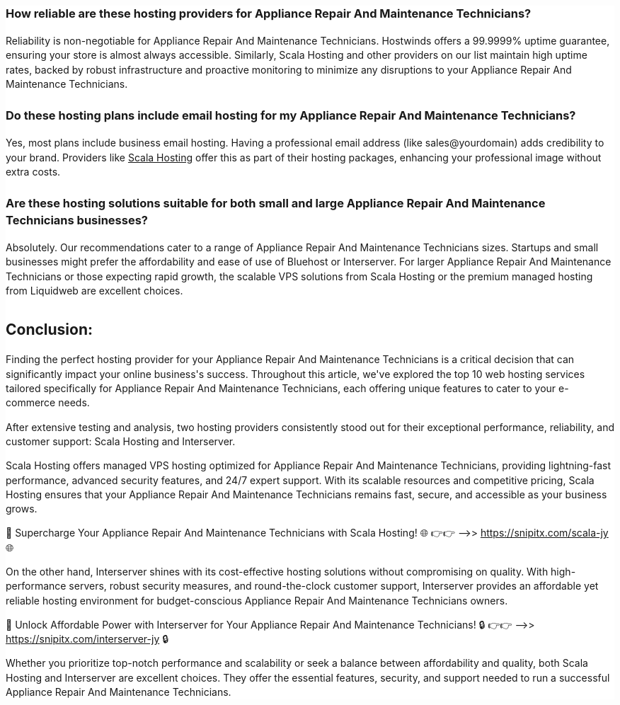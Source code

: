 ### How reliable are these hosting providers for Appliance Repair And Maintenance Technicians? 
Reliability is non-negotiable for Appliance Repair And Maintenance Technicians. Hostwinds offers a 99.9999% uptime guarantee, ensuring your store is almost always accessible. Similarly, Scala Hosting and other providers on our list maintain high uptime rates, backed by robust infrastructure and proactive monitoring to minimize any disruptions to your Appliance Repair And Maintenance Technicians.

### Do these hosting plans include email hosting for my Appliance Repair And Maintenance Technicians? 
Yes, most plans include business email hosting. Having a professional email address (like sales@yourdomain) adds credibility to your brand. Providers like [Scala Hosting](https://snipitx.com/scala-jy) offer this as part of their hosting packages, enhancing your professional image without extra costs.

### Are these hosting solutions suitable for both small and large Appliance Repair And Maintenance Technicians businesses? 
Absolutely. Our recommendations cater to a range of Appliance Repair And Maintenance Technicians sizes. Startups and small businesses might prefer the affordability and ease of use of Bluehost or Interserver. For larger Appliance Repair And Maintenance Technicians or those expecting rapid growth, the scalable VPS solutions from Scala Hosting or the premium managed hosting from Liquidweb are excellent choices.

## Conclusion:

Finding the perfect hosting provider for your Appliance Repair And Maintenance Technicians is a critical decision that can significantly impact your online business's success. Throughout this article, we've explored the top 10 web hosting services tailored specifically for Appliance Repair And Maintenance Technicians, each offering unique features to cater to your e-commerce needs.

After extensive testing and analysis, two hosting providers consistently stood out for their exceptional performance, reliability, and customer support: Scala Hosting and Interserver.

Scala Hosting offers managed VPS hosting optimized for Appliance Repair And Maintenance Technicians, providing lightning-fast performance, advanced security features, and 24/7 expert support. With its scalable resources and competitive pricing, Scala Hosting ensures that your Appliance Repair And Maintenance Technicians remains fast, secure, and accessible as your business grows.

🚀 Supercharge Your Appliance Repair And Maintenance Technicians with Scala Hosting! 🌐
👉👉 -->> https://snipitx.com/scala-jy 🌐

On the other hand, Interserver shines with its cost-effective hosting solutions without compromising on quality. With high-performance servers, robust security measures, and round-the-clock customer support, Interserver provides an affordable yet reliable hosting environment for budget-conscious Appliance Repair And Maintenance Technicians owners.

💸 Unlock Affordable Power with Interserver for Your Appliance Repair And Maintenance Technicians! 🔒
👉👉 -->> https://snipitx.com/interserver-jy 🔒

Whether you prioritize top-notch performance and scalability or seek a balance between affordability and quality, both Scala Hosting and Interserver are excellent choices. They offer the essential features, security, and support needed to run a successful Appliance Repair And Maintenance Technicians.
